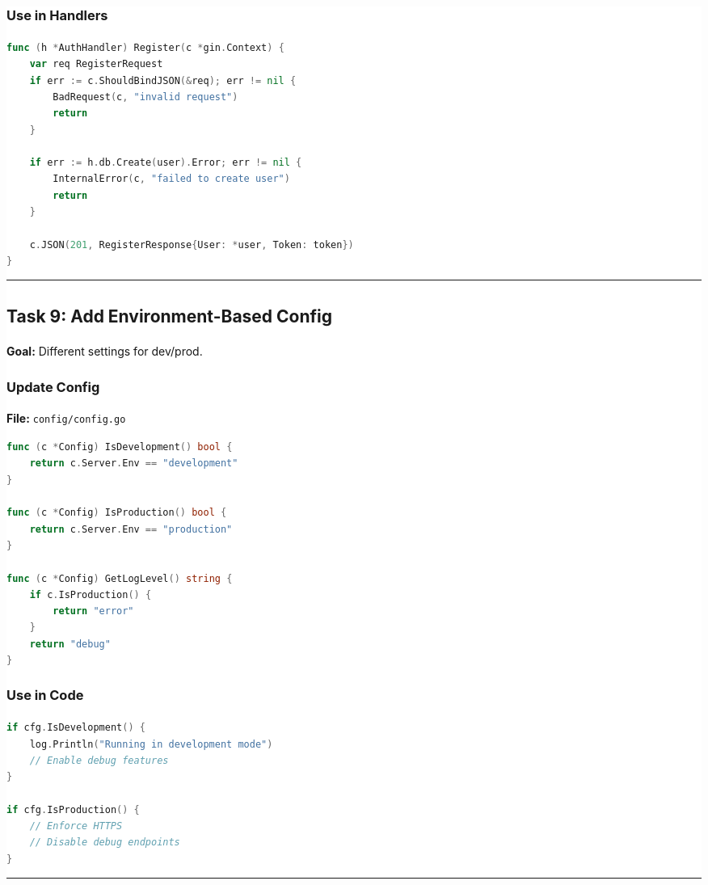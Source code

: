 ### Use in Handlers

```go
func (h *AuthHandler) Register(c *gin.Context) {
    var req RegisterRequest
    if err := c.ShouldBindJSON(&req); err != nil {
        BadRequest(c, "invalid request")
        return
    }
    
    if err := h.db.Create(user).Error; err != nil {
        InternalError(c, "failed to create user")
        return
    }
    
    c.JSON(201, RegisterResponse{User: *user, Token: token})
}
```

---

## Task 9: Add Environment-Based Config

**Goal:** Different settings for dev/prod.

### Update Config

**File:** `config/config.go`

```go
func (c *Config) IsDevelopment() bool {
    return c.Server.Env == "development"
}

func (c *Config) IsProduction() bool {
    return c.Server.Env == "production"
}

func (c *Config) GetLogLevel() string {
    if c.IsProduction() {
        return "error"
    }
    return "debug"
}
```

### Use in Code

```go
if cfg.IsDevelopment() {
    log.Println("Running in development mode")
    // Enable debug features
}

if cfg.IsProduction() {
    // Enforce HTTPS
    // Disable debug endpoints
}
```

---